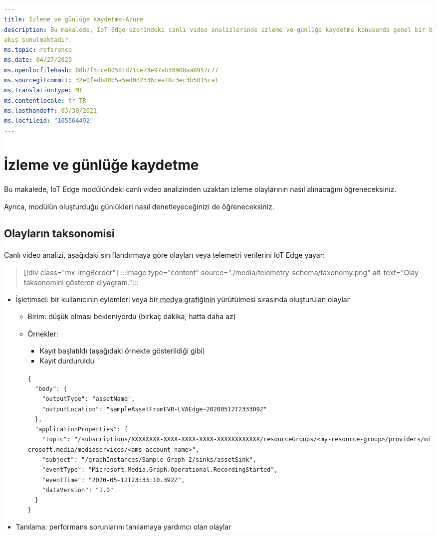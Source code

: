 ```yaml
---
title: İzleme ve günlüğe kaydetme-Azure
description: Bu makalede, IoT Edge üzerindeki canlı video analizlerinde izleme ve günlüğe kaydetme konusunda genel bir bakış sunulmaktadır.
ms.topic: reference
ms.date: 04/27/2020
ms.openlocfilehash: 08b2f5cce80581d71ce73e97ab30900aa8957c77
ms.sourcegitcommit: 32e0fedb80b5a5ed0d2336cea18c3ec3b5015ca1
ms.translationtype: MT
ms.contentlocale: tr-TR
ms.lasthandoff: 03/30/2021
ms.locfileid: "105564492"
---
```

# <a name="monitoring-and-logging"></a>İzleme ve günlüğe kaydetme

Bu makalede, IoT Edge modülündeki canlı video analizinden uzaktan izleme olaylarının nasıl alınacağını öğreneceksiniz. 

Ayrıca, modülün oluşturduğu günlükleri nasıl denetleyeceğinizi de öğreneceksiniz.

## <a name="taxonomy-of-events"></a>Olayların taksonomisi

Canlı video analizi, aşağıdaki sınıflandırmaya göre olayları veya telemetri verilerini IoT Edge yayar:

> [!div class="mx-imgBorder"]
> :::image type="content" source="./media/telemetry-schema/taxonomy.png" alt-text="Olay taksonomini gösteren diyagram.":::

* İşletimsel: bir kullanıcının eylemleri veya bir [medya grafiğinin](media-graph-concept.md) yürütülmesi sırasında oluşturulan olaylar
   
   * Birim: düşük olması bekleniyordu (birkaç dakika, hatta daha az)
   * Örnekler:

      - Kayıt başlatıldı (aşağıdaki örnekte gösterildiği gibi)
      - Kayıt durduruldu
      
      ```
      {
        "body": {
          "outputType": "assetName",
          "outputLocation": "sampleAssetFromEVR-LVAEdge-20200512T233309Z"
        },
        "applicationProperties": {
          "topic": "/subscriptions/XXXXXXXX-XXXX-XXXX-XXXX-XXXXXXXXXXXX/resourceGroups/<my-resource-group>/providers/microsoft.media/mediaservices/<ams-account-name>",
          "subject": "/graphInstances/Sample-Graph-2/sinks/assetSink",
          "eventType": "Microsoft.Media.Graph.Operational.RecordingStarted",
          "eventTime": "2020-05-12T23:33:10.392Z",
          "dataVersion": "1.0"
        }
      }
      ```
* Tanılama: performans sorunlarını tanılamaya yardımcı olan olaylar
